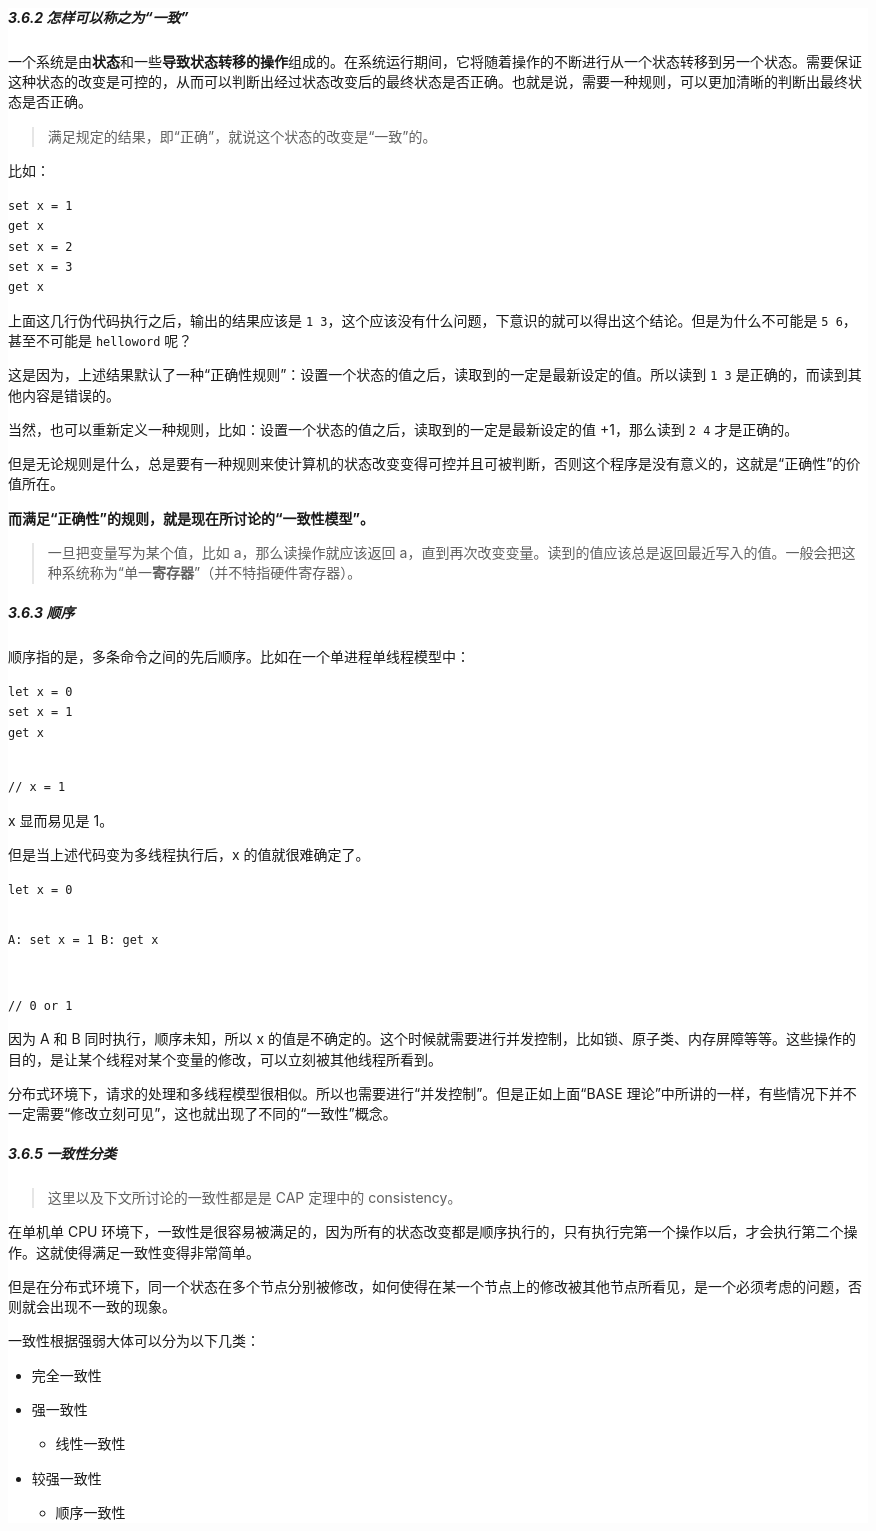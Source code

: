 <h5><strong>3.6.2 怎样可以称之为“一致”</strong></h5>
<p>一个系统是由<strong>状态</strong>和一些<strong>导致状态转移的操作</strong>组成的。在系统运行期间，它将随着操作的不断进行从一个状态转移到另一个状态。需要保证这种状态的改变是可控的，从而可以判断出经过状态改变后的最终状态是否正确。也就是说，需要一种规则，可以更加清晰的判断出最终状态是否正确。</p>
<blockquote>
<p>满足规定的结果，即“正确”，就说这个状态的改变是“一致”的。</p>
</blockquote>
<p>比如：</p>
<pre><code class="language-shell">set x = 1
get x
set x = 2
set x = 3
get x
</code></pre>
<p>上面这几行伪代码执行之后，输出的结果应该是 <code>1 3</code>，这个应该没有什么问题，下意识的就可以得出这个结论。但是为什么不可能是 <code>5 6</code>，甚至不可能是 <code>helloword</code> 呢？</p>
<p>这是因为，上述结果默认了一种“正确性规则”：设置一个状态的值之后，读取到的一定是最新设定的值。所以读到 <code>1 3</code> 是正确的，而读到其他内容是错误的。</p>
<p>当然，也可以重新定义一种规则，比如：设置一个状态的值之后，读取到的一定是最新设定的值 +1，那么读到 <code>2 4</code> 才是正确的。</p>
<p>但是无论规则是什么，总是要有一种规则来使计算机的状态改变变得可控并且可被判断，否则这个程序是没有意义的，这就是“正确性”的价值所在。</p>
<p><strong>而满足“正确性”的规则，就是现在所讨论的“一致性模型”。</strong></p>
<blockquote>
<p>一旦把变量写为某个值，比如 a，那么读操作就应该返回 a，直到再次改变变量。读到的值应该总是返回最近写入的值。一般会把这种系统称为“单一<strong>寄存器</strong>”（并不特指硬件寄存器）。</p>
</blockquote>
<h5><strong>3.6.3 顺序</strong></h5>
<p>顺序指的是，多条命令之间的先后顺序。比如在一个单进程单线程模型中：</p>
<pre><code class="language-shell">let x = 0
set x = 1
get x

// x = 1
</code></pre>
<p>x 显而易见是 1。</p>
<p>但是当上述代码变为多线程执行后，x 的值就很难确定了。</p>
<pre><code class="language-shell">let x = 0

A: set x = 1
B: get x

// 0 or 1
</code></pre>
<p>因为 A 和 B 同时执行，顺序未知，所以 x 的值是不确定的。这个时候就需要进行并发控制，比如锁、原子类、内存屏障等等。这些操作的目的，是让某个线程对某个变量的修改，可以立刻被其他线程所看到。</p>
<p>分布式环境下，请求的处理和多线程模型很相似。所以也需要进行“并发控制”。但是正如上面“BASE 理论”中所讲的一样，有些情况下并不一定需要“修改立刻可见”，这也就出现了不同的“一致性”概念。</p>
<h5><strong>3.6.5 一致性分类</strong></h5>
<blockquote>
<p>这里以及下文所讨论的一致性都是是 CAP 定理中的 consistency。</p>
</blockquote>
<p>在单机单 CPU 环境下，一致性是很容易被满足的，因为所有的状态改变都是顺序执行的，只有执行完第一个操作以后，才会执行第二个操作。这就使得满足一致性变得非常简单。</p>
<p>但是在分布式环境下，同一个状态在多个节点分别被修改，如何使得在某一个节点上的修改被其他节点所看见，是一个必须考虑的问题，否则就会出现不一致的现象。</p>
<p>一致性根据强弱大体可以分为以下几类：</p>
<ul>
<li>
<p>完全一致性</p>
</li>
<li>
<p>强一致性</p>
<ul>
<li>线性一致性</li>
</ul>
</li>
<li>
<p>较强一致性</p>
<ul>
<li>顺序一致性</li>